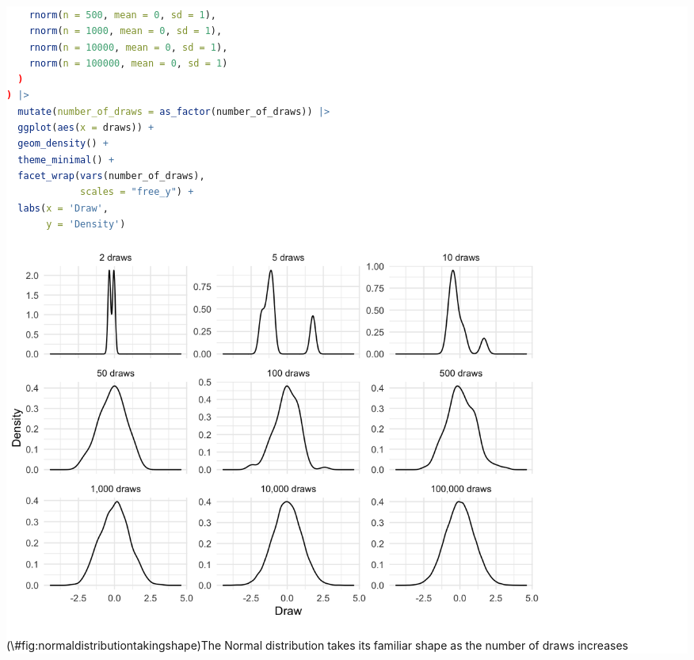 ```r
    rnorm(n = 500, mean = 0, sd = 1),
    rnorm(n = 1000, mean = 0, sd = 1),
    rnorm(n = 10000, mean = 0, sd = 1),
    rnorm(n = 100000, mean = 0, sd = 1)
  )
) |>
  mutate(number_of_draws = as_factor(number_of_draws)) |>
  ggplot(aes(x = draws)) +
  geom_density() +
  theme_minimal() +
  facet_wrap(vars(number_of_draws),
             scales = "free_y") +
  labs(x = 'Draw',
       y = 'Density')
```

<div class="figure">
<img src="14-ijalm_files/figure-html/normaldistributiontakingshape-1.png" alt="The Normal distribution takes its familiar shape as the number of draws increases" width="672" />
<p class="caption">(\#fig:normaldistributiontakingshape)The Normal distribution takes its familiar shape as the number of draws increases</p>
</div>
